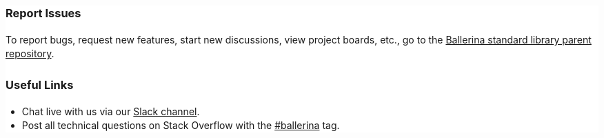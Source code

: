 ### Report Issues

To report bugs, request new features, start new discussions, view project boards, etc., go to the <a target="_blank" href="https://github.com/ballerina-platform/ballerina-standard-library">Ballerina standard library parent repository</a>.

### Useful Links

- Chat live with us via our <a target="_blank" href="https://ballerina.io/community/slack/">Slack channel</a>.
- Post all technical questions on Stack Overflow with the <a target="_blank" href="https://stackoverflow.com/questions/tagged/ballerina">#ballerina</a> tag.
